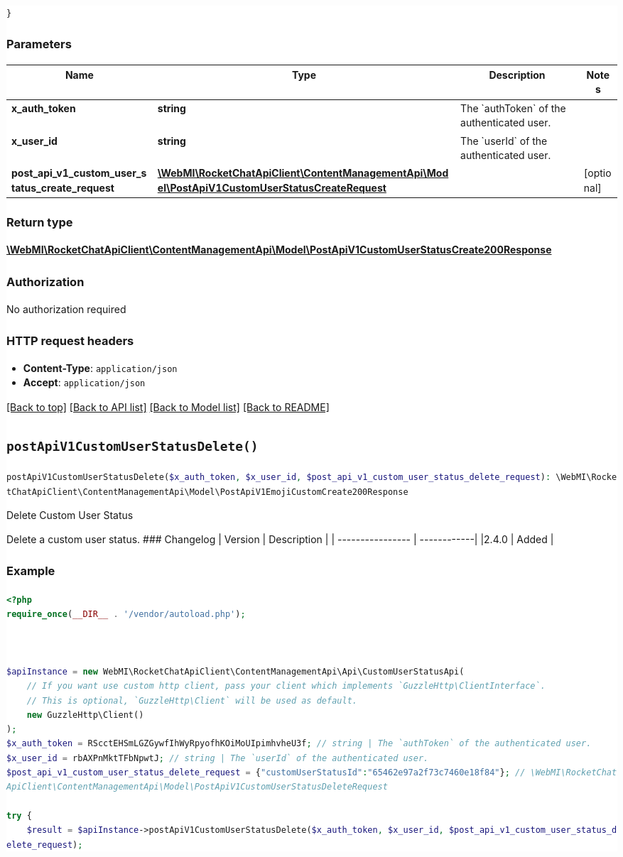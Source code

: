 ```php
}
```

### Parameters

| Name | Type | Description  | Notes |
| ------------- | ------------- | ------------- | ------------- |
| **x_auth_token** | **string**| The &#x60;authToken&#x60; of the authenticated user. | |
| **x_user_id** | **string**| The &#x60;userId&#x60; of the authenticated user. | |
| **post_api_v1_custom_user_status_create_request** | [**\WebMI\RocketChatApiClient\ContentManagementApi\Model\PostApiV1CustomUserStatusCreateRequest**](../Model/PostApiV1CustomUserStatusCreateRequest.md)|  | [optional] |

### Return type

[**\WebMI\RocketChatApiClient\ContentManagementApi\Model\PostApiV1CustomUserStatusCreate200Response**](../Model/PostApiV1CustomUserStatusCreate200Response.md)

### Authorization

No authorization required

### HTTP request headers

- **Content-Type**: `application/json`
- **Accept**: `application/json`

[[Back to top]](#) [[Back to API list]](../../README.md#endpoints)
[[Back to Model list]](../../README.md#models)
[[Back to README]](../../README.md)

## `postApiV1CustomUserStatusDelete()`

```php
postApiV1CustomUserStatusDelete($x_auth_token, $x_user_id, $post_api_v1_custom_user_status_delete_request): \WebMI\RocketChatApiClient\ContentManagementApi\Model\PostApiV1EmojiCustomCreate200Response
```

Delete Custom User Status

Delete a custom user status.  ### Changelog | Version      | Description |  | ---------------- | ------------| |2.4.0            | Added       |

### Example

```php
<?php
require_once(__DIR__ . '/vendor/autoload.php');



$apiInstance = new WebMI\RocketChatApiClient\ContentManagementApi\Api\CustomUserStatusApi(
    // If you want use custom http client, pass your client which implements `GuzzleHttp\ClientInterface`.
    // This is optional, `GuzzleHttp\Client` will be used as default.
    new GuzzleHttp\Client()
);
$x_auth_token = RScctEHSmLGZGywfIhWyRpyofhKOiMoUIpimhvheU3f; // string | The `authToken` of the authenticated user.
$x_user_id = rbAXPnMktTFbNpwtJ; // string | The `userId` of the authenticated user.
$post_api_v1_custom_user_status_delete_request = {"customUserStatusId":"65462e97a2f73c7460e18f84"}; // \WebMI\RocketChatApiClient\ContentManagementApi\Model\PostApiV1CustomUserStatusDeleteRequest

try {
    $result = $apiInstance->postApiV1CustomUserStatusDelete($x_auth_token, $x_user_id, $post_api_v1_custom_user_status_delete_request);
```
